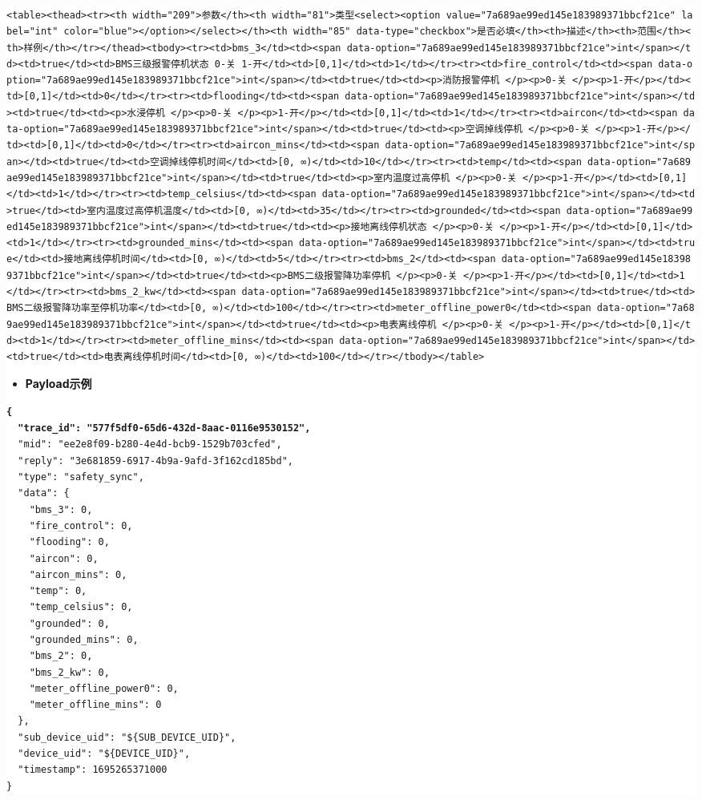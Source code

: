     <table><thead><tr><th width="209">参数</th><th width="81">类型<select><option value="7a689ae99ed145e183989371bbcf21ce" label="int" color="blue"></option></select></th><th width="85" data-type="checkbox">是否必填</th><th>描述</th><th>范围</th><th>样例</th></tr></thead><tbody><tr><td>bms_3</td><td><span data-option="7a689ae99ed145e183989371bbcf21ce">int</span></td><td>true</td><td>BMS三级报警停机状态 0-关 1-开</td><td>[0,1]</td><td>1</td></tr><tr><td>fire_control</td><td><span data-option="7a689ae99ed145e183989371bbcf21ce">int</span></td><td>true</td><td><p>消防报警停机 </p><p>0-关 </p><p>1-开</p></td><td>[0,1]</td><td>0</td></tr><tr><td>flooding</td><td><span data-option="7a689ae99ed145e183989371bbcf21ce">int</span></td><td>true</td><td><p>水浸停机 </p><p>0-关 </p><p>1-开</p></td><td>[0,1]</td><td>1</td></tr><tr><td>aircon</td><td><span data-option="7a689ae99ed145e183989371bbcf21ce">int</span></td><td>true</td><td><p>空调掉线停机 </p><p>0-关 </p><p>1-开</p></td><td>[0,1]</td><td>0</td></tr><tr><td>aircon_mins</td><td><span data-option="7a689ae99ed145e183989371bbcf21ce">int</span></td><td>true</td><td>空调掉线停机时间</td><td>[0, ∞)</td><td>10</td></tr><tr><td>temp</td><td><span data-option="7a689ae99ed145e183989371bbcf21ce">int</span></td><td>true</td><td><p>室内温度过高停机 </p><p>0-关 </p><p>1-开</p></td><td>[0,1]</td><td>1</td></tr><tr><td>temp_celsius</td><td><span data-option="7a689ae99ed145e183989371bbcf21ce">int</span></td><td>true</td><td>室内温度过高停机温度</td><td>[0, ∞)</td><td>35</td></tr><tr><td>grounded</td><td><span data-option="7a689ae99ed145e183989371bbcf21ce">int</span></td><td>true</td><td><p>接地离线停机状态 </p><p>0-关 </p><p>1-开</p></td><td>[0,1]</td><td>1</td></tr><tr><td>grounded_mins</td><td><span data-option="7a689ae99ed145e183989371bbcf21ce">int</span></td><td>true</td><td>接地离线停机时间</td><td>[0, ∞)</td><td>5</td></tr><tr><td>bms_2</td><td><span data-option="7a689ae99ed145e183989371bbcf21ce">int</span></td><td>true</td><td><p>BMS二级报警降功率停机 </p><p>0-关 </p><p>1-开</p></td><td>[0,1]</td><td>1</td></tr><tr><td>bms_2_kw</td><td><span data-option="7a689ae99ed145e183989371bbcf21ce">int</span></td><td>true</td><td>BMS二级报警降功率至停机功率</td><td>[0, ∞)</td><td>100</td></tr><tr><td>meter_offline_power0</td><td><span data-option="7a689ae99ed145e183989371bbcf21ce">int</span></td><td>true</td><td><p>电表离线停机 </p><p>0-关 </p><p>1-开</p></td><td>[0,1]</td><td>1</td></tr><tr><td>meter_offline_mins</td><td><span data-option="7a689ae99ed145e183989371bbcf21ce">int</span></td><td>true</td><td>电表离线停机时间</td><td>[0, ∞)</td><td>100</td></tr></tbody></table>
* **Payload示例**

<pre class="language-json"><code class="lang-json"><strong>{  
</strong><strong>  "trace_id": "577f5df0-65d6-432d-8aac-0116e9530152",
</strong>  "mid": "ee2e8f09-b280-4e4d-bcb9-1529b703cfed",
  "reply": "3e681859-6917-4b9a-9afd-3f162cd185bd",
  "type": "safety_sync",
  "data": {
    "bms_3": 0,
    "fire_control": 0,
    "flooding": 0,
    "aircon": 0,
    "aircon_mins": 0,
    "temp": 0,
    "temp_celsius": 0,
    "grounded": 0,
    "grounded_mins": 0,
    "bms_2": 0,
    "bms_2_kw": 0,
    "meter_offline_power0": 0,
    "meter_offline_mins": 0
  },
  "sub_device_uid": "${SUB_DEVICE_UID}",
  "device_uid": "${DEVICE_UID}",
  "timestamp": 1695265371000
}
</code></pre>
